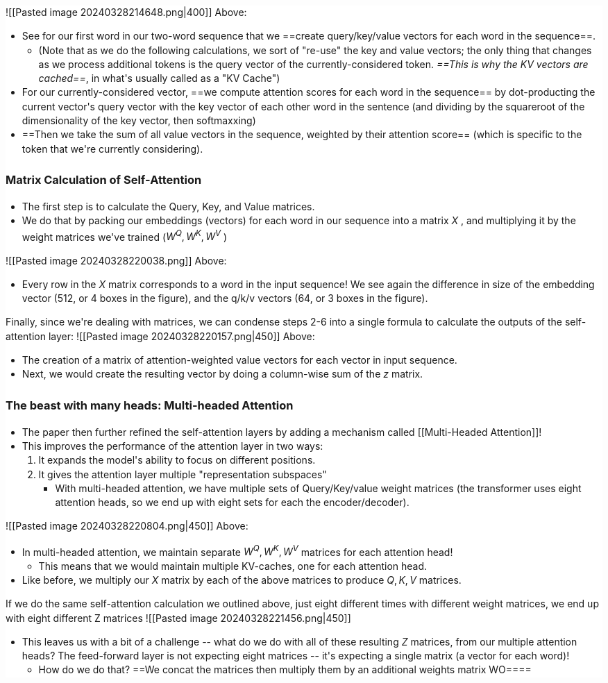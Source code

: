 ![[Pasted image 20240328214648.png|400]]
Above:
- See for our first word in our two-word sequence that we ==create query/key/value vectors for each word in the sequence==.
	- (Note that as we do the following calculations, we sort of "re-use" the key and value vectors; the only thing that changes as we process additional tokens is the query vector of the currently-considered token. *==This is why the KV vectors are cached==*, in what's usually called as a "KV Cache")
- For our currently-considered vector, ==we compute attention scores for each word in the sequence== by dot-producting the current vector's query vector with the key vector of each other word in the sentence (and dividing by the squareroot of the dimensionality of the key vector, then softmaxxing)
- ==Then we take the sum of all value vectors in the sequence, weighted by their attention score== (which is specific to the token that we're currently considering).


### Matrix Calculation of Self-Attention
- The first step is to calculate the Query, Key, and Value matrices.
- We do that by packing our embeddings (vectors) for each word in our sequence into a matrix $X$ , and multiplying it by the weight matrices we've trained ($W^Q, W^K, W^V$ )

![[Pasted image 20240328220038.png]]
Above:
- Every row in the $X$ matrix corresponds to a word in the input sequence! We see again the difference in size of the embedding vector (512, or 4 boxes in the figure), and the q/k/v vectors (64, or 3 boxes in the figure).

Finally, since we're dealing with matrices, we can condense steps 2-6 into a single formula to calculate the outputs of the self-attention layer:
![[Pasted image 20240328220157.png|450]]
Above:
- The creation of a matrix of attention-weighted value vectors for each vector in input sequence.
- Next, we would create the resulting vector by doing a column-wise sum of the $z$ matrix.


### The beast with many heads: Multi-headed Attention
- The paper then further refined the self-attention layers by adding a mechanism called [[Multi-Headed Attention]]!
- This improves the performance of the attention layer in two ways:
	1. It expands the model's ability to focus on different positions.
	2. It gives the attention layer multiple "representation subspaces"
		- With multi-headed attention, we have multiple sets of Query/Key/value weight matrices (the transformer uses eight attention heads, so we end up with eight sets for each the encoder/decoder).

![[Pasted image 20240328220804.png|450]]
Above:
- In multi-headed attention, we maintain separate $W^Q, W^K, W^V$  matrices for each attention head!
	- This means that we would maintain multiple KV-caches, one for each attention head.
- Like before, we multiply our $X$ matrix by each of the above matrices to produce $Q, K, V$ matrices.

If we do the same self-attention calculation we outlined above, just eight different times with different weight matrices, we end up with eight different Z matrices
![[Pasted image 20240328221456.png|450]]
- This leaves us with a bit of a challenge -- what do we do with all of these resulting $Z$ matrices, from our multiple attention heads? The feed-forward layer is not expecting eight matrices -- it's expecting a single matrix (a vector for each word)!
	- How do we do that? ==We concat the matrices then multiply them by an additional weights matrix WO====

